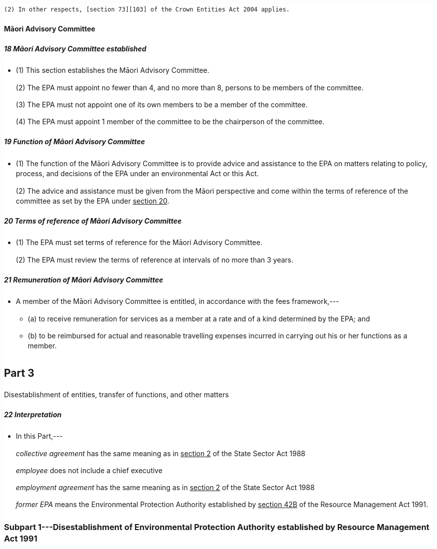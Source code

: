     (2) In other respects, [section 73][103] of the Crown Entities Act 2004 applies.

#### Māori Advisory Committee

##### 18 Māori Advisory Committee established
    
*   (1) This section establishes the Māori Advisory Committee.
    
    (2) The EPA must appoint no fewer than 4, and no more than 8, persons to be members of the committee.
    
    (3) The EPA must not appoint one of its own members to be a member of the committee.
    
    (4) The EPA must appoint 1 member of the committee to be the chairperson of the committee.

##### 19 Function of Māori Advisory Committee
    
*   (1) The function of the Māori Advisory Committee is to provide advice and assistance to the EPA on matters relating to policy, process, and decisions of the EPA under an environmental Act or this Act.
    
    (2) The advice and assistance must be given from the Māori perspective and come within the terms of reference of the committee as set by the EPA under [section 20][27].

##### 20 Terms of reference of Māori Advisory Committee
    
*   (1) The EPA must set terms of reference for the Māori Advisory Committee.
    
    (2) The EPA must review the terms of reference at intervals of no more than 3 years.

##### 21 Remuneration of Māori Advisory Committee
    
*   A member of the Māori Advisory Committee is entitled, in accordance with the fees framework,---
        
    *   (a) to receive remuneration for services as a member at a rate and of a kind determined by the EPA; and
    
    *   (b) to be reimbursed for actual and reasonable travelling expenses incurred in carrying out his or her functions as a member.
    
    

## Part 3  
Disestablishment of entities, transfer of functions, and other matters

##### 22 Interpretation
    
*   In this Part,---
    
    _collective agreement_ has the same meaning as in [section 2][104] of the State Sector Act 1988
    
    _employee_ does not include a chief executive
    
    _employment agreement_ has the same meaning as in [section 2][104] of the State Sector Act 1988
    
    _former EPA_ means the Environmental Protection Authority established by [section 42B][105] of the Resource Management Act 1991\.

### Subpart 1---Disestablishment of Environmental Protection Authority established by Resource Management Act 1991


[0]: http://www.legislation.govt.nz/act/public/2011/0014/latest/link.aspx?id=DLM195466
[1]: http://www.legislation.govt.nz/act/public/2011/0014/latest/whole.html#DLM3719100
[2]: http://www.legislation.govt.nz/act/public/2011/0014/latest/whole.html#DLM3719101
[3]: http://www.legislation.govt.nz/act/public/2011/0014/latest/whole.html#DLM3366818
[4]: http://www.legislation.govt.nz/act/public/2011/0014/latest/whole.html#DLM3366819
[5]: http://www.legislation.govt.nz/act/public/2011/0014/latest/whole.html#DLM3719102
[6]: http://www.legislation.govt.nz/act/public/2011/0014/latest/whole.html#DLM3366820
[7]: http://www.legislation.govt.nz/act/public/2011/0014/latest/whole.html#DLM3366847
[8]: http://www.legislation.govt.nz/act/public/2011/0014/latest/whole.html#DLM3366848
[9]: http://www.legislation.govt.nz/act/public/2011/0014/latest/whole.html#DLM3366849
[10]: http://www.legislation.govt.nz/act/public/2011/0014/latest/whole.html#DLM3366850
[11]: http://www.legislation.govt.nz/act/public/2011/0014/latest/whole.html#DLM3366851
[12]: http://www.legislation.govt.nz/act/public/2011/0014/latest/whole.html#DLM3366852
[13]: http://www.legislation.govt.nz/act/public/2011/0014/latest/whole.html#DLM3366853
[14]: http://www.legislation.govt.nz/act/public/2011/0014/latest/whole.html#DLM3366854
[15]: http://www.legislation.govt.nz/act/public/2011/0014/latest/whole.html#DLM3366855
[16]: http://www.legislation.govt.nz/act/public/2011/0014/latest/whole.html#DLM3366856
[17]: http://www.legislation.govt.nz/act/public/2011/0014/latest/whole.html#DLM3366857
[18]: http://www.legislation.govt.nz/act/public/2011/0014/latest/whole.html#DLM3366858
[19]: http://www.legislation.govt.nz/act/public/2011/0014/latest/whole.html#DLM3366859
[20]: http://www.legislation.govt.nz/act/public/2011/0014/latest/whole.html#DLM3366860
[21]: http://www.legislation.govt.nz/act/public/2011/0014/latest/whole.html#DLM3366861
[22]: http://www.legislation.govt.nz/act/public/2011/0014/latest/whole.html#DLM3366862
[23]: http://www.legislation.govt.nz/act/public/2011/0014/latest/whole.html#DLM3366863
[24]: http://www.legislation.govt.nz/act/public/2011/0014/latest/whole.html#DLM3366864
[25]: http://www.legislation.govt.nz/act/public/2011/0014/latest/whole.html#DLM3366865
[26]: http://www.legislation.govt.nz/act/public/2011/0014/latest/whole.html#DLM3366866
[27]: http://www.legislation.govt.nz/act/public/2011/0014/latest/whole.html#DLM3366867
[28]: http://www.legislation.govt.nz/act/public/2011/0014/latest/whole.html#DLM3366868
[29]: http://www.legislation.govt.nz/act/public/2011/0014/latest/whole.html#DLM3366869
[30]: http://www.legislation.govt.nz/act/public/2011/0014/latest/whole.html#DLM3366870
[31]: http://www.legislation.govt.nz/act/public/2011/0014/latest/whole.html#DLM3366879
[32]: http://www.legislation.govt.nz/act/public/2011/0014/latest/whole.html#DLM3366880
[33]: http://www.legislation.govt.nz/act/public/2011/0014/latest/whole.html#DLM3366881
[34]: http://www.legislation.govt.nz/act/public/2011/0014/latest/whole.html#DLM3366882
[35]: http://www.legislation.govt.nz/act/public/2011/0014/latest/whole.html#DLM3366883
[36]: http://www.legislation.govt.nz/act/public/2011/0014/latest/whole.html#DLM3366884
[37]: http://www.legislation.govt.nz/act/public/2011/0014/latest/whole.html#DLM3366885
[38]: http://www.legislation.govt.nz/act/public/2011/0014/latest/whole.html#DLM3366886
[39]: http://www.legislation.govt.nz/act/public/2011/0014/latest/whole.html#DLM3366887
[40]: http://www.legislation.govt.nz/act/public/2011/0014/latest/whole.html#DLM3366888
[41]: http://www.legislation.govt.nz/act/public/2011/0014/latest/whole.html#DLM3366889
[42]: http://www.legislation.govt.nz/act/public/2011/0014/latest/whole.html#DLM3366890
[43]: http://www.legislation.govt.nz/act/public/2011/0014/latest/whole.html#DLM3366891
[44]: http://www.legislation.govt.nz/act/public/2011/0014/latest/whole.html#DLM3366892
[45]: http://www.legislation.govt.nz/act/public/2011/0014/latest/whole.html#DLM3366893
[46]: http://www.legislation.govt.nz/act/public/2011/0014/latest/whole.html#DLM3366894
[47]: http://www.legislation.govt.nz/act/public/2011/0014/latest/whole.html#DLM3366895
[48]: http://www.legislation.govt.nz/act/public/2011/0014/latest/whole.html#DLM3366896
[49]: http://www.legislation.govt.nz/act/public/2011/0014/latest/whole.html#DLM3366897
[50]: http://www.legislation.govt.nz/act/public/2011/0014/latest/whole.html#DLM3366898
[51]: http://www.legislation.govt.nz/act/public/2011/0014/latest/whole.html#DLM3366899
[52]: http://www.legislation.govt.nz/act/public/2011/0014/latest/whole.html#DLM3366900
[53]: http://www.legislation.govt.nz/act/public/2011/0014/latest/whole.html#DLM3366902
[54]: http://www.legislation.govt.nz/act/public/2011/0014/latest/whole.html#DLM3366903
[55]: http://www.legislation.govt.nz/act/public/2011/0014/latest/whole.html#DLM3366904
[56]: http://www.legislation.govt.nz/act/public/2011/0014/latest/whole.html#DLM3366905
[57]: http://www.legislation.govt.nz/act/public/2011/0014/latest/whole.html#DLM3366907
[58]: http://www.legislation.govt.nz/act/public/2011/0014/latest/whole.html#DLM3366908
[59]: http://www.legislation.govt.nz/act/public/2011/0014/latest/whole.html#DLM3366909
[60]: http://www.legislation.govt.nz/act/public/2011/0014/latest/whole.html#DLM3366910
[61]: http://www.legislation.govt.nz/act/public/2011/0014/latest/whole.html#DLM3366911
[62]: http://www.legislation.govt.nz/act/public/2011/0014/latest/whole.html#DLM3366912
[63]: http://www.legislation.govt.nz/act/public/2011/0014/latest/whole.html#DLM3366914
[64]: http://www.legislation.govt.nz/act/public/2011/0014/latest/whole.html#DLM3366915
[65]: http://www.legislation.govt.nz/act/public/2011/0014/latest/whole.html#DLM3366916
[66]: http://www.legislation.govt.nz/act/public/2011/0014/latest/whole.html#DLM3366917
[67]: http://www.legislation.govt.nz/act/public/2011/0014/latest/whole.html#DLM3616210
[68]: http://www.legislation.govt.nz/act/public/2011/0014/latest/whole.html#DLM3616211
[69]: http://www.legislation.govt.nz/act/public/2011/0014/latest/whole.html#DLM3616212
[70]: http://www.legislation.govt.nz/act/public/2011/0014/latest/whole.html#DLM3587400
[71]: http://www.legislation.govt.nz/act/public/2011/0014/latest/whole.html#DLM3587403
[72]: http://www.legislation.govt.nz/act/public/2011/0014/latest/whole.html#DLM3587404
[73]: http://www.legislation.govt.nz/act/public/2011/0014/latest/whole.html#DLM3587405
[74]: http://www.legislation.govt.nz/act/public/2011/0014/latest/whole.html#DLM3366996
[75]: http://www.legislation.govt.nz/act/public/2011/0014/latest/whole.html#DLM3366997
[76]: http://www.legislation.govt.nz/act/public/2011/0014/latest/whole.html#DLM3616290
[77]: http://www.legislation.govt.nz/act/public/2011/0014/latest/whole.html#DLM3616291
[78]: http://www.legislation.govt.nz/act/public/2011/0014/latest/whole.html#DLM3367005
[79]: http://www.legislation.govt.nz/act/public/2011/0014/latest/whole.html#DLM3367028
[80]: http://www.legislation.govt.nz/act/public/2011/0014/latest/whole.html#DLM3367041
[81]: http://www.legislation.govt.nz/act/public/2011/0014/latest/whole.html#DLM3616301
[82]: http://www.legislation.govt.nz/act/public/2011/0014/latest/whole.html#DLM3616312
[83]: http://www.legislation.govt.nz/act/public/2011/0014/latest/link.aspx?id=DLM3755005
[84]: http://www.legislation.govt.nz/act/public/2011/0014/latest/link.aspx?id=DLM3955432
[85]: http://www.legislation.govt.nz/act/public/2011/0014/latest/link.aspx?id=DLM230272
[86]: http://www.legislation.govt.nz/act/public/2011/0014/latest/link.aspx?id=DLM158583
[87]: http://www.legislation.govt.nz/act/public/2011/0014/latest/link.aspx?id=DLM3955410
[88]: http://www.legislation.govt.nz/act/public/2011/0014/latest/link.aspx?id=DLM381221
[89]: http://www.legislation.govt.nz/act/public/2011/0014/latest/link.aspx?id=DLM137587
[90]: http://www.legislation.govt.nz/act/public/2011/0014/latest/link.aspx?id=DLM391468
[91]: http://www.legislation.govt.nz/act/public/2011/0014/latest/link.aspx?id=DLM230264
[92]: http://www.legislation.govt.nz/act/public/2011/0014/latest/link.aspx?id=DLM383113
[93]: http://www.legislation.govt.nz/act/public/2011/0014/latest/link.aspx?id=DLM383149
[94]: http://www.legislation.govt.nz/act/public/2011/0014/latest/link.aspx?id=DLM3956365
[95]: http://www.legislation.govt.nz/act/public/2011/0014/latest/link.aspx?id=DLM329641
[96]: http://www.legislation.govt.nz/act/public/2011/0014/latest/link.aspx?id=DLM329630
[97]: http://www.legislation.govt.nz/act/public/2011/0014/latest/link.aspx?id=DLM329955
[98]: http://www.legislation.govt.nz/act/public/2011/0014/latest/link.aspx?id=DLM329956
[99]: http://www.legislation.govt.nz/act/public/2011/0014/latest/link.aspx?id=DLM329930
[100]: http://www.legislation.govt.nz/act/public/2011/0014/latest/link.aspx?id=DLM329931
[101]: http://www.legislation.govt.nz/act/public/2011/0014/latest/link.aspx?id=DLM330367
[102]: http://www.legislation.govt.nz/act/public/2011/0014/latest/link.aspx?id=DLM331147
[103]: http://www.legislation.govt.nz/act/public/2011/0014/latest/link.aspx?id=DLM330308
[104]: http://www.legislation.govt.nz/act/public/2011/0014/latest/link.aspx?id=DLM129117
[105]: http://www.legislation.govt.nz/act/public/2011/0014/latest/link.aspx?id=DLM2412724
[106]: http://www.legislation.govt.nz/act/public/2011/0014/latest/link.aspx?id=DLM232556
[107]: http://www.legislation.govt.nz/act/public/2011/0014/latest/link.aspx?id=DLM297441
[108]: http://www.legislation.govt.nz/act/public/2011/0014/latest/link.aspx?id=DLM386047
[109]: http://www.legislation.govt.nz/act/public/2011/0014/latest/link.aspx?id=DLM383125
[110]: http://www.legislation.govt.nz/act/public/2011/0014/latest/link.aspx?id=DLM383157
[111]: http://www.legislation.govt.nz/act/public/2011/0014/latest/link.aspx?id=DLM384633
[112]: http://www.legislation.govt.nz/act/public/2011/0014/latest/link.aspx?id=DLM384091
[113]: http://www.legislation.govt.nz/act/public/2011/0014/latest/link.aspx?id=DLM330311
[114]: http://www.legislation.govt.nz/act/public/2011/0014/latest/link.aspx?id=DLM330556
[115]: http://www.legislation.govt.nz/act/public/2011/0014/latest/link.aspx?id=DLM330557
[116]: http://www.legislation.govt.nz/act/public/2011/0014/latest/link.aspx?id=DLM330558
[117]: http://www.legislation.govt.nz/act/public/2011/0014/latest/link.aspx?id=DLM330552
[118]: http://www.legislation.govt.nz/act/public/2011/0014/latest/link.aspx?id=DLM3718904
[119]: http://www.legislation.govt.nz/act/public/2011/0014/latest/link.aspx?id=DLM3719062
[120]: http://www.legislation.govt.nz/act/public/2011/0014/latest/link.aspx?id=DLM3719302
[121]: http://www.legislation.govt.nz/act/public/2011/0014/latest/link.aspx?id=DLM446395
[122]: http://www.legislation.govt.nz/act/public/2011/0014/latest/link.aspx?id=DLM446842
[123]: http://www.legislation.govt.nz/act/public/2011/0014/latest/link.aspx?id=DLM446000
[124]: http://www.legislation.govt.nz/act/public/2011/0014/latest/link.aspx?id=DLM378371
[125]: http://www.legislation.govt.nz/act/public/2011/0014/latest/link.aspx?id=DLM159532
[126]: http://www.legislation.govt.nz/act/public/2011/0014/latest/link.aspx?id=DLM3718930
[127]: http://www.legislation.govt.nz/act/public/2011/0014/latest/link.aspx?id=DLM3366916
[128]: http://www.legislation.govt.nz/act/public/2011/0014/latest/link.aspx?id=DLM1662659
[129]: http://www.legislation.govt.nz/act/public/2011/0014/latest/link.aspx?id=DLM3718941
[130]: http://www.legislation.govt.nz/act/public/2011/0014/latest/link.aspx?id=DLM271700
[131]: http://www.legislation.govt.nz/act/public/2011/0014/latest/link.aspx?id=DLM217750
[132]: http://www.legislation.govt.nz/act/public/2011/0014/latest/link.aspx?id=DLM414576
[133]: http://www.legislation.govt.nz/act/public/2011/0014/latest/link.aspx?id=DLM415077
[134]: http://www.legislation.govt.nz/act/public/2011/0014/latest/link.aspx?id=DLM315250
[135]: http://www.legislation.govt.nz/act/public/2011/0014/latest/link.aspx?id=DLM314629
[136]: http://www.legislation.govt.nz/act/public/2011/0014/latest/link.aspx?id=DLM214686
[137]: http://www.legislation.govt.nz/act/public/2011/0014/latest/link.aspx?id=DLM216362
[138]: http://www.legislation.govt.nz/act/public/2011/0014/latest/link.aspx?id=DLM331114
[139]: http://www.legislation.govt.nz/act/public/2011/0014/latest/link.aspx?id=DLM331118
[140]: http://www.legislation.govt.nz/act/public/2011/0014/latest/link.aspx?id=DLM432647
[141]: http://www.legislation.govt.nz/act/public/2011/0014/latest/link.aspx?id=DLM433205
[142]: http://www.legislation.govt.nz/act/public/2011/0014/latest/link.aspx?id=DLM48686
[143]: http://www.legislation.govt.nz/act/public/2011/0014/latest/link.aspx?id=DLM51340
[144]: http://www.legislation.govt.nz/act/public/2011/0014/latest/link.aspx?id=DLM285411
[145]: http://www.legislation.govt.nz/act/public/2011/0014/latest/link.aspx?id=DLM286529
[146]: http://www.legislation.govt.nz/act/public/2011/0014/latest/link.aspx?id=DLM305839
[147]: http://www.legislation.govt.nz/act/public/2011/0014/latest/link.aspx?id=DLM308445
[148]: http://www.legislation.govt.nz/act/public/2011/0014/latest/link.aspx?id=DLM278828
[149]: http://www.legislation.govt.nz/act/public/2011/0014/latest/link.aspx?id=DLM279270
[150]: http://www.legislation.govt.nz/act/public/2011/0014/latest/link.aspx?id=DLM279280
[151]: http://www.legislation.govt.nz/act/public/2011/0014/latest/link.aspx?id=DLM53789
[152]: http://www.legislation.govt.nz/act/public/2011/0014/latest/link.aspx?id=DLM53795
[153]: http://www.legislation.govt.nz/act/public/2011/0014/latest/link.aspx?id=DLM55054
[154]: http://www.legislation.govt.nz/act/public/2011/0014/latest/link.aspx?id=DLM55094
[155]: http://www.legislation.govt.nz/act/public/2011/0014/latest/link.aspx?id=DLM55096
[156]: http://www.legislation.govt.nz/act/public/2011/0014/latest/link.aspx?id=DLM430983
[157]: http://www.legislation.govt.nz/act/public/2011/0014/latest/link.aspx?id=DLM431204
[158]: http://www.legislation.govt.nz/act/public/2011/0014/latest/link.aspx?id=DLM372538
[159]: http://www.legislation.govt.nz/act/public/2011/0014/latest/link.aspx?id=DLM373115
[160]: http://www.legislation.govt.nz/act/public/2011/0014/latest/link.aspx?id=DLM151490
[161]: http://www.legislation.govt.nz/act/public/2011/0014/latest/link.aspx?id=DLM152400
[162]: http://www.legislation.govt.nz/act/public/2011/0014/latest/link.aspx?id=DLM152730
[163]: http://www.legislation.govt.nz/act/public/2011/0014/latest/link.aspx?id=DLM341189
[164]: http://www.legislation.govt.nz/act/public/2011/0014/latest/link.aspx?id=DLM344887
[165]: http://www.legislation.govt.nz/act/public/2011/0014/latest/link.aspx?id=DLM3253000
[166]: http://www.legislation.govt.nz/act/public/2011/0014/latest/link.aspx?id=DLM3253055
[167]: http://www.legislation.govt.nz/act/public/2011/0014/latest/link.aspx?id=DLM3087505
[168]: http://www.legislation.govt.nz/act/public/2011/0014/latest/link.aspx?id=DLM3087520
[169]: http://www.legislation.govt.nz/act/public/2011/0014/latest/link.aspx?id=DLM3087521
[170]: http://www.legislation.govt.nz/act/public/2011/0014/latest/link.aspx?id=DLM3087522
[171]: http://www.legislation.govt.nz/act/public/2011/0014/latest/link.aspx?id=DLM3087523
[172]: http://www.legislation.govt.nz/act/public/2011/0014/latest/link.aspx?id=DLM3087524
[173]: http://www.legislation.govt.nz/act/public/2011/0014/latest/link.aspx?id=DLM1633758
[174]: http://www.legislation.govt.nz/act/public/2011/0014/latest/link.aspx?id=DLM1633793
[175]: http://www.legislation.govt.nz/act/public/2011/0014/latest/link.aspx?id=DLM1633794
[176]: http://www.legislation.govt.nz/act/public/2011/0014/latest/link.aspx?id=DLM1633746
[177]: http://www.legislation.govt.nz/act/public/2011/0014/latest/link.aspx?id=DLM1633713
[178]: http://www.legislation.govt.nz/act/public/2011/0014/latest/link.aspx?id=DLM1633749
[179]: http://www.legislation.govt.nz/act/public/2011/0014/latest/link.aspx?id=DLM1633754
[180]: http://www.legislation.govt.nz/act/public/2011/0014/latest/link.aspx?id=DLM1634015
[181]: http://www.legislation.govt.nz/act/public/2011/0014/latest/link.aspx?id=DLM1634016
[182]: http://www.legislation.govt.nz/act/public/2011/0014/latest/link.aspx?id=DLM1633728
[183]: http://www.legislation.govt.nz/act/public/2011/0014/latest/link.aspx?id=DLM1635600
[184]: http://www.legislation.govt.nz/act/public/2011/0014/latest/link.aspx?id=DLM1635606
[185]: http://www.legislation.govt.nz/act/public/2011/0014/latest/link.aspx?id=DLM2394206
[186]: http://www.legislation.govt.nz/act/public/2011/0014/latest/link.aspx?id=DLM2393488
[187]: http://www.legislation.govt.nz/act/public/2011/0014/latest/link.aspx?id=DLM2394272
[188]: http://www.legislation.govt.nz/act/public/2011/0014/latest/link.aspx?id=DLM2378400
[189]: http://www.legislation.govt.nz/act/public/2011/0014/latest/link.aspx?id=DLM2378407
[190]: http://www.legislation.govt.nz/act/public/2011/0014/latest/link.aspx?id=DLM2378453
[191]: http://www.legislation.govt.nz/act/public/2011/0014/latest/link.aspx?id=DLM2378454
[192]: http://www.legislation.govt.nz/act/public/2011/0014/latest/link.aspx?id=DLM2378455
[193]: http://www.legislation.govt.nz/act/public/2011/0014/latest/link.aspx?id=DLM2378458
[194]: http://www.legislation.govt.nz/act/public/2011/0014/latest/link.aspx?id=DLM2378463
[195]: http://www.legislation.govt.nz/act/public/2011/0014/latest/link.aspx?id=DLM2378477
[196]: http://www.legislation.govt.nz/act/public/2011/0014/latest/link.aspx?id=DLM2378480
[197]: http://www.legislation.govt.nz/act/public/2011/0014/latest/link.aspx?id=DLM2378492
[198]: http://www.legislation.govt.nz/act/public/2011/0014/latest/link.aspx?id=DLM2378510
[199]: http://www.legislation.govt.nz/act/public/2011/0014/latest/link.aspx?id=DLM2378511
[200]: http://www.legislation.govt.nz/act/public/2011/0014/latest/link.aspx?id=DLM2378512
[201]: http://www.legislation.govt.nz/act/public/2011/0014/latest/link.aspx?id=DLM2378513
[202]: http://www.legislation.govt.nz/act/public/2011/0014/latest/link.aspx?id=DLM2378514
[203]: http://www.legislation.govt.nz/act/public/2011/0014/latest/link.aspx?id=DLM2378515
[204]: http://www.legislation.govt.nz/act/public/2011/0014/latest/link.aspx?id=DLM2378516
[205]: http://www.legislation.govt.nz/act/public/2011/0014/latest/link.aspx?id=DLM2378517
[206]: http://www.legislation.govt.nz/act/public/2011/0014/latest/link.aspx?id=DLM2378518
[207]: http://www.legislation.govt.nz/act/public/2011/0014/latest/link.aspx?id=DLM2378519
[208]: http://www.legislation.govt.nz/act/public/2011/0014/latest/link.aspx?id=DLM1634226
[209]: http://www.legislation.govt.nz/act/public/2011/0014/latest/link.aspx?id=DLM2647513
[210]: http://www.legislation.govt.nz/act/public/2011/0014/latest/link.aspx?id=DLM1313036
[211]: http://www.legislation.govt.nz/act/public/2011/0014/latest/link.aspx?id=DLM3249507
[212]: http://www.legislation.govt.nz/act/public/2011/0014/latest/link.aspx?id=DLM3249525
[213]: http://www.legislation.govt.nz/act/public/2011/0014/latest/link.aspx?id=DLM254555
[214]: http://www.legislation.govt.nz/act/public/2011/0014/latest/link.aspx?id=DLM254578
[215]: http://www.legislation.govt.nz/act/public/2011/0014/latest/link.aspx?id=DLM254585
[216]: http://www.legislation.govt.nz/act/public/2011/0014/latest/link.aspx?id=DLM244062
[217]: http://www.legislation.govt.nz/act/public/2011/0014/latest/link.aspx?id=DLM244068
[218]: http://www.legislation.govt.nz/act/public/2011/0014/latest/link.aspx?id=DLM43172
[219]: http://www.legislation.govt.nz/act/public/2011/0014/latest/link.aspx?id=DLM43179
[220]: http://www.legislation.govt.nz/act/public/2011/0014/latest/link.aspx?id=DLM198681
[221]: http://www.legislation.govt.nz/act/public/2011/0014/latest/link.aspx?id=DLM198687
[222]: http://www.legislation.govt.nz/act/public/2011/0014/latest/link.aspx?id=DLM271707
[223]: http://www.legislation.govt.nz/act/public/2011/0014/latest/link.aspx?id=DLM271754
[224]: http://www.legislation.govt.nz/act/public/2011/0014/latest/link.aspx?id=DLM271756
[225]: http://www.legislation.govt.nz/act/public/2011/0014/latest/link.aspx?id=DLM271757
[226]: http://www.legislation.govt.nz/act/public/2011/0014/latest/link.aspx?id=DLM271758
[227]: http://www.legislation.govt.nz/act/public/2011/0014/latest/link.aspx?id=DLM271762
[228]: http://www.legislation.govt.nz/act/public/2011/0014/latest/link.aspx?id=DLM217755
[229]: http://www.legislation.govt.nz/act/public/2011/0014/latest/link.aspx?id=DLM218239
[230]: http://www.legislation.govt.nz/act/public/2011/0014/latest/link.aspx?id=DLM218241
[231]: http://www.legislation.govt.nz/act/public/2011/0014/latest/link.aspx?id=DLM218245
[232]: http://www.legislation.govt.nz/act/public/2011/0014/latest/link.aspx?id=DLM218247
[233]: http://www.legislation.govt.nz/act/public/2011/0014/latest/link.aspx?id=DLM218250
[234]: http://www.legislation.govt.nz/act/public/2011/0014/latest/link.aspx?id=DLM218252
[235]: http://www.legislation.govt.nz/act/public/2011/0014/latest/link.aspx?id=DLM218257
[236]: http://www.legislation.govt.nz/act/public/2011/0014/latest/link.aspx?id=DLM218260
[237]: http://www.legislation.govt.nz/act/public/2011/0014/latest/link.aspx?id=DLM218262
[238]: http://www.legislation.govt.nz/act/public/2011/0014/latest/link.aspx?id=DLM218264
[239]: http://www.legislation.govt.nz/act/public/2011/0014/latest/link.aspx?id=DLM218266
[240]: http://www.legislation.govt.nz/act/public/2011/0014/latest/link.aspx?id=DLM218269
[241]: http://www.legislation.govt.nz/act/public/2011/0014/latest/link.aspx?id=DLM218270
[242]: http://www.legislation.govt.nz/act/public/2011/0014/latest/link.aspx?id=DLM218278
[243]: http://www.legislation.govt.nz/act/public/2011/0014/latest/link.aspx?id=DLM218280
[244]: http://www.legislation.govt.nz/act/public/2011/0014/latest/link.aspx?id=DLM218293
[245]: http://www.legislation.govt.nz/act/public/2011/0014/latest/link.aspx?id=DLM218295
[246]: http://www.legislation.govt.nz/act/public/2011/0014/latest/link.aspx?id=DLM218297
[247]: http://www.legislation.govt.nz/act/public/2011/0014/latest/link.aspx?id=DLM218298
[248]: http://www.legislation.govt.nz/act/public/2011/0014/latest/link.aspx?id=DLM218401
[249]: http://www.legislation.govt.nz/act/public/2011/0014/latest/link.aspx?id=DLM218402
[250]: http://www.legislation.govt.nz/act/public/2011/0014/latest/link.aspx?id=DLM218403
[251]: http://www.legislation.govt.nz/act/public/2011/0014/latest/link.aspx?id=DLM218407
[252]: http://www.legislation.govt.nz/act/public/2011/0014/latest/link.aspx?id=DLM218408
[253]: http://www.legislation.govt.nz/act/public/2011/0014/latest/link.aspx?id=DLM218410
[254]: http://www.legislation.govt.nz/act/public/2011/0014/latest/link.aspx?id=DLM218412
[255]: http://www.legislation.govt.nz/act/public/2011/0014/latest/link.aspx?id=DLM218414
[256]: http://www.legislation.govt.nz/act/public/2011/0014/latest/link.aspx?id=DLM218415
[257]: http://www.legislation.govt.nz/act/public/2011/0014/latest/link.aspx?id=DLM218416
[258]: http://www.pco.parliament.govt.nz/reprints/
[259]: http://www.legislation.govt.nz/act/public/2011/0014/latest/link.aspx?id=DLM195439
[260]: http://www.pco.parliament.govt.nz/editorial-conventions/
[261]: http://www.legislation.govt.nz/act/public/2011/0014/latest/link.aspx?id=DLM195468
[262]: http://www.legislation.govt.nz/act/public/2011/0014/latest/link.aspx?id=DLM195470
[263]: http://www.legislation.govt.nz/act/public/2011/0014/latest/link.aspx?id=DLM3995000
[264]: http://www.legislation.govt.nz/act/public/2011/0014/latest/link.aspx?id=DLM3755000